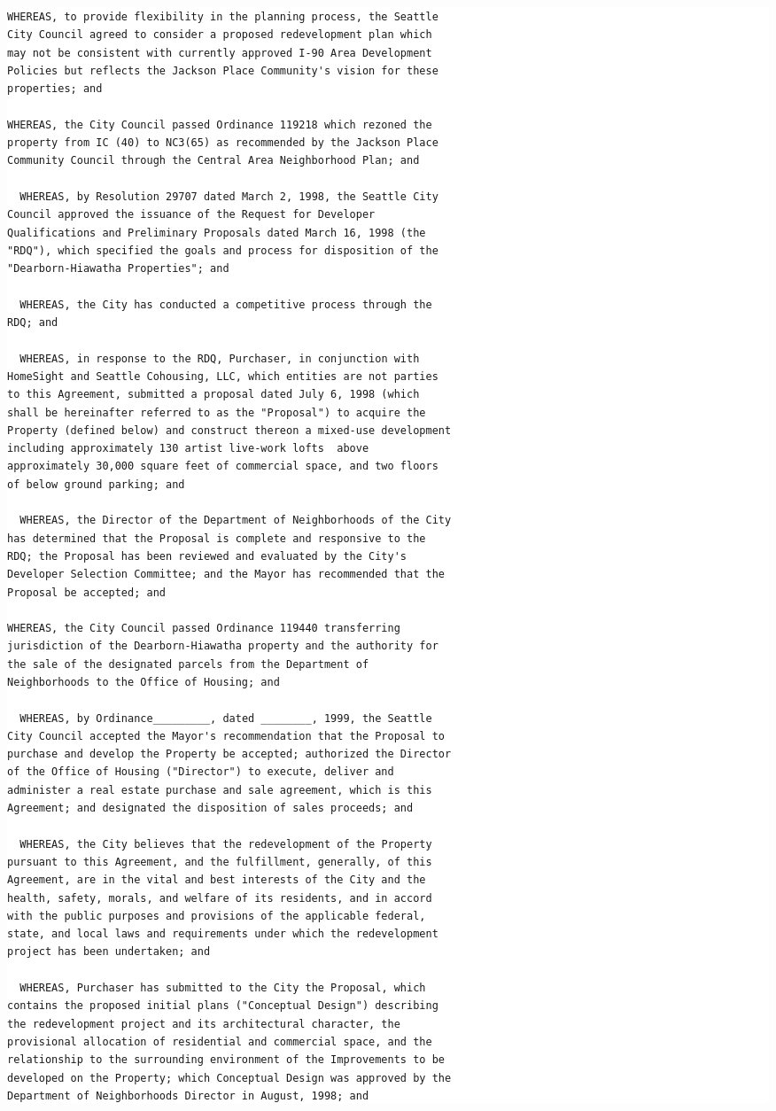     WHEREAS, to provide flexibility in the planning process, the Seattle  
    City Council agreed to consider a proposed redevelopment plan which  
    may not be consistent with currently approved I-90 Area Development  
    Policies but reflects the Jackson Place Community's vision for these  
    properties; and  
  
    WHEREAS, the City Council passed Ordinance 119218 which rezoned the  
    property from IC (40) to NC3(65) as recommended by the Jackson Place  
    Community Council through the Central Area Neighborhood Plan; and  
  
      WHEREAS, by Resolution 29707 dated March 2, 1998, the Seattle City  
    Council approved the issuance of the Request for Developer  
    Qualifications and Preliminary Proposals dated March 16, 1998 (the  
    "RDQ"), which specified the goals and process for disposition of the  
    "Dearborn-Hiawatha Properties"; and  
  
      WHEREAS, the City has conducted a competitive process through the  
    RDQ; and  
  
      WHEREAS, in response to the RDQ, Purchaser, in conjunction with  
    HomeSight and Seattle Cohousing, LLC, which entities are not parties  
    to this Agreement, submitted a proposal dated July 6, 1998 (which  
    shall be hereinafter referred to as the "Proposal") to acquire the  
    Property (defined below) and construct thereon a mixed-use development  
    including approximately 130 artist live-work lofts  above  
    approximately 30,000 square feet of commercial space, and two floors  
    of below ground parking; and  
  
      WHEREAS, the Director of the Department of Neighborhoods of the City  
    has determined that the Proposal is complete and responsive to the  
    RDQ; the Proposal has been reviewed and evaluated by the City's  
    Developer Selection Committee; and the Mayor has recommended that the  
    Proposal be accepted; and  
  
    WHEREAS, the City Council passed Ordinance 119440 transferring  
    jurisdiction of the Dearborn-Hiawatha property and the authority for  
    the sale of the designated parcels from the Department of  
    Neighborhoods to the Office of Housing; and  
  
      WHEREAS, by Ordinance_________, dated ________, 1999, the Seattle  
    City Council accepted the Mayor's recommendation that the Proposal to  
    purchase and develop the Property be accepted; authorized the Director  
    of the Office of Housing ("Director") to execute, deliver and  
    administer a real estate purchase and sale agreement, which is this  
    Agreement; and designated the disposition of sales proceeds; and  
  
      WHEREAS, the City believes that the redevelopment of the Property  
    pursuant to this Agreement, and the fulfillment, generally, of this  
    Agreement, are in the vital and best interests of the City and the  
    health, safety, morals, and welfare of its residents, and in accord  
    with the public purposes and provisions of the applicable federal,  
    state, and local laws and requirements under which the redevelopment  
    project has been undertaken; and  
  
      WHEREAS, Purchaser has submitted to the City the Proposal, which  
    contains the proposed initial plans ("Conceptual Design") describing  
    the redevelopment project and its architectural character, the  
    provisional allocation of residential and commercial space, and the  
    relationship to the surrounding environment of the Improvements to be  
    developed on the Property; which Conceptual Design was approved by the  
    Department of Neighborhoods Director in August, 1998; and  
  